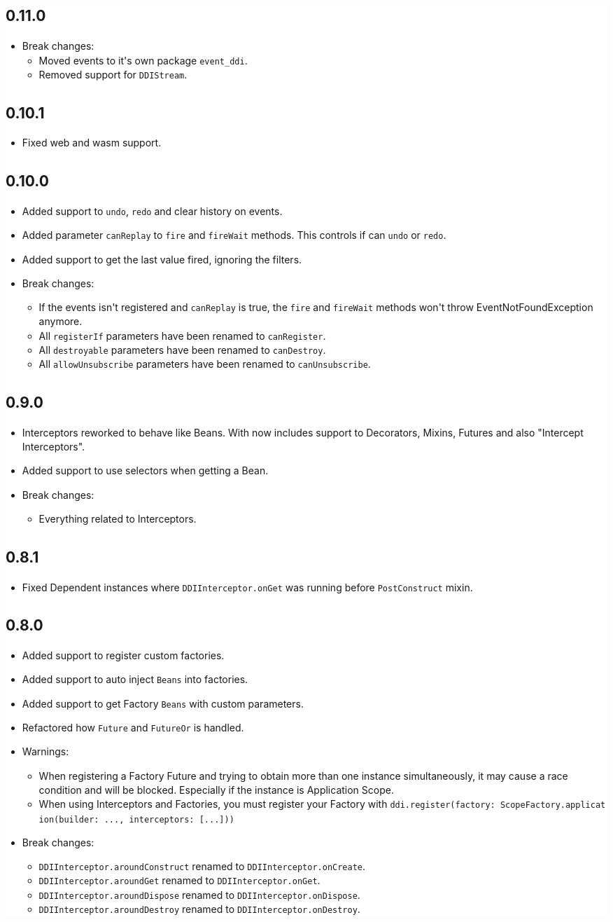 ## 0.11.0

* Break changes:
    * Moved events to it's own package `event_ddi`.
    * Removed support for `DDIStream`.

## 0.10.1
* Fixed web and wasm support.

## 0.10.0
* Added support to `undo`, `redo` and clear history on events.
* Added parameter `canReplay` to `fire` and `fireWait` methods. This controls if can `undo` or `redo`.
* Added support to get the last value fired, ignoring the filters.

* Break changes:
    * If the events isn't registered and `canReplay` is true, the `fire` and `fireWait` methods won't throw EventNotFoundException anymore.
    * All `registerIf` parameters have been renamed to `canRegister`.
    * All `destroyable` parameters have been renamed to `canDestroy`.
    * All `allowUnsubscribe` parameters have been renamed to `canUnsubscribe`.

## 0.9.0
* Interceptors reworked to behave like Beans. With now includes support to Decorators, Mixins, Futures and also "Intercept Interceptors".
* Added support to use selectors when getting a Bean.

* Break changes:
    * Everything related to Interceptors.

## 0.8.1

* Fixed Dependent instances where `DDIInterceptor.onGet` was running before `PostConstruct` mixin.

## 0.8.0

* Added support to register custom factories.
* Added support to auto inject `Beans` into factories.
* Added support to get Factory `Beans` with custom parameters.
* Refactored how `Future` and `FutureOr` is handled.

* Warnings:
    * When registering a Factory Future and trying to obtain more than one instance simultaneously, it may cause a race condition and will be blocked. Especially if the instance is Application Scope.
    * When using Interceptors and Factories, you must register your Factory with `ddi.register(factory: ScopeFactory.application(builder: ..., interceptors: [...]))`

* Break changes:
    * `DDIInterceptor.aroundConstruct` renamed to `DDIInterceptor.onCreate`.
    * `DDIInterceptor.aroundGet` renamed to `DDIInterceptor.onGet`.
    * `DDIInterceptor.aroundDispose` renamed to `DDIInterceptor.onDispose`.
    * `DDIInterceptor.aroundDestroy` renamed to `DDIInterceptor.onDestroy`.
